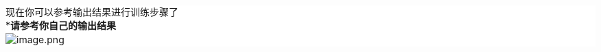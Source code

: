 现在你可以参考输出结果进行训练步骤了<br />***请参考你自己的输出结果**<br />![image.png](https://cdn.nlark.com/yuque/0/2022/png/34659871/1671555174073-84585bd1-f142-4293-9933-3db7df3e57b6.png#averageHue=%23faf8f7&clientId=uaed50d2c-ca67-4&from=paste&height=396&id=u40b62fef&name=image.png&originHeight=495&originWidth=1142&originalType=binary&ratio=1&rotation=0&showTitle=false&size=43897&status=done&style=none&taskId=u10862d7d-b65b-4809-9544-822e7a08c2b&title=&width=914)


